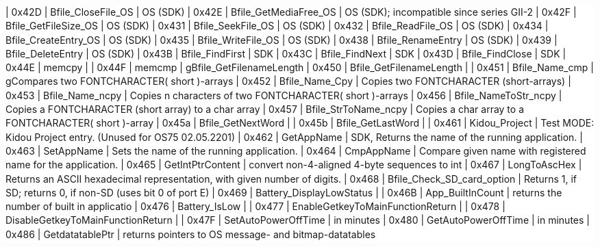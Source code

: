 | 0x42D      | Bfile_CloseFile_OS                           | OS (SDK)
| 0x42E      | Bfile_GetMediaFree_OS                        | OS (SDK); incompatible since series GII-2
| 0x42F      | Bfile_GetFileSize_OS                         | OS (SDK)
| 0x431      | Bfile_SeekFile_OS                            | OS (SDK)
| 0x432      | Bfile_ReadFile_OS                            | OS (SDK)
| 0x434      | Bfile_CreateEntry_OS                         | OS (SDK)
| 0x435      | Bfile_WriteFile_OS                           | OS (SDK)
| 0x438      | Bfile_RenameEntry                            | OS (SDK)
| 0x439      | Bfile_DeleteEntry                            | OS (SDK)
| 0x43B      | Bfile_FindFirst                              | SDK
| 0x43C      | Bfile_FindNext                               | SDK
| 0x43D      | Bfile_FindClose                              | SDK
| 0x44E      | memcpy                                       |
| 0x44F      | memcmp                                       | gBfile_GetFilenameLength
| 0x450      | Bfile_GetFilenameLength                      |
| 0x451      | Bfile_Name_cmp                               | gCompares two FONTCHARACTER( short )-arrays
| 0x452      | Bfile_Name_Cpy                               | Copies two FONTCHARACTER (short-arrays)
| 0x453      | Bfile_Name_ncpy                              | Copies n characters of two FONTCHARACTER( short )-arrays
| 0x456      |  Bfile_NameToStr_ncpy                        | Copies a FONTCHARACTER (short array) to a char array
| 0x457      | Bfile_StrToName_ncpy                         | Copies a char array to a FONTCHARACTER( short )-array
| 0x45a      | Bfile_GetNextWord                            |
| 0x45b      | Bfile_GetLastWord                            |
| 0x461      | Kidou_Project                                | Test MODE: Kidou Project entry. (Unused for OS75 02.05.2201)
| 0x462      | GetAppName                                   | SDK, Returns the name of the running application.
| 0x463      | SetAppName                                   | Sets the name of the running application.
| 0x464      | CmpAppName                                   | Compare given name with registered name for the application.
| 0x465      | GetIntPtrContent                             | convert non-4-aligned 4-byte sequences to int
| 0x467      | LongToAscHex                                 | Returns an ASCII hexadecimal representation, with given number of digits.
| 0x468      | Bfile_Check_SD_card_option                   | Returns 1, if SD; returns 0, if non-SD (uses bit 0 of port E)
| 0x469      | Battery_DisplayLowStatus                     |
| 0x46B      | App_BuiltInCount                             | returns the number of built in applicatio
| 0x476      | Battery_IsLow                                |
| 0x477      | EnableGetkeyToMainFunctionReturn             |
| 0x478      | DisableGetkeyToMainFunctionReturn            |
| 0x47F      | SetAutoPowerOffTime                          | in minutes
| 0x480      | GetAutoPowerOffTime                          | in minutes
| 0x486      | GetdatatablePtr                              | returns pointers to OS message- and bitmap-datatables